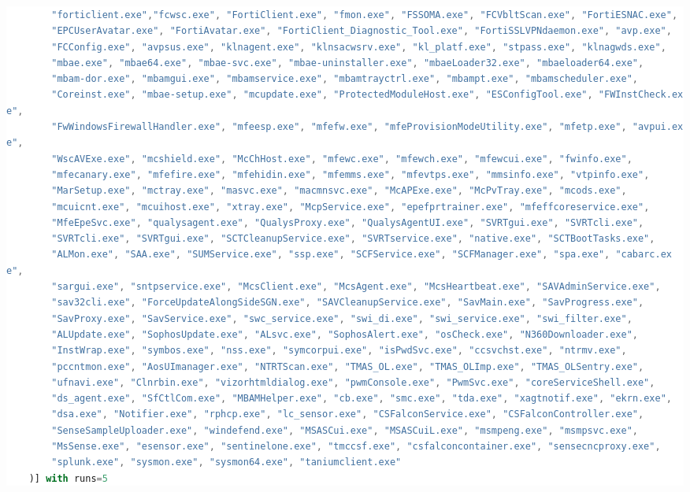 ```js
        "forticlient.exe","fcwsc.exe", "FortiClient.exe", "fmon.exe", "FSSOMA.exe", "FCVbltScan.exe", "FortiESNAC.exe",
        "EPCUserAvatar.exe", "FortiAvatar.exe", "FortiClient_Diagnostic_Tool.exe", "FortiSSLVPNdaemon.exe", "avp.exe",
        "FCConfig.exe", "avpsus.exe", "klnagent.exe", "klnsacwsrv.exe", "kl_platf.exe", "stpass.exe", "klnagwds.exe",
        "mbae.exe", "mbae64.exe", "mbae-svc.exe", "mbae-uninstaller.exe", "mbaeLoader32.exe", "mbaeloader64.exe",
        "mbam-dor.exe", "mbamgui.exe", "mbamservice.exe", "mbamtrayctrl.exe", "mbampt.exe", "mbamscheduler.exe",
        "Coreinst.exe", "mbae-setup.exe", "mcupdate.exe", "ProtectedModuleHost.exe", "ESConfigTool.exe", "FWInstCheck.exe",
        "FwWindowsFirewallHandler.exe", "mfeesp.exe", "mfefw.exe", "mfeProvisionModeUtility.exe", "mfetp.exe", "avpui.exe",
        "WscAVExe.exe", "mcshield.exe", "McChHost.exe", "mfewc.exe", "mfewch.exe", "mfewcui.exe", "fwinfo.exe",
        "mfecanary.exe", "mfefire.exe", "mfehidin.exe", "mfemms.exe", "mfevtps.exe", "mmsinfo.exe", "vtpinfo.exe",
        "MarSetup.exe", "mctray.exe", "masvc.exe", "macmnsvc.exe", "McAPExe.exe", "McPvTray.exe", "mcods.exe",
        "mcuicnt.exe", "mcuihost.exe", "xtray.exe", "McpService.exe", "epefprtrainer.exe", "mfeffcoreservice.exe",
        "MfeEpeSvc.exe", "qualysagent.exe", "QualysProxy.exe", "QualysAgentUI.exe", "SVRTgui.exe", "SVRTcli.exe",
        "SVRTcli.exe", "SVRTgui.exe", "SCTCleanupService.exe", "SVRTservice.exe", "native.exe", "SCTBootTasks.exe",
        "ALMon.exe", "SAA.exe", "SUMService.exe", "ssp.exe", "SCFService.exe", "SCFManager.exe", "spa.exe", "cabarc.exe",
        "sargui.exe", "sntpservice.exe", "McsClient.exe", "McsAgent.exe", "McsHeartbeat.exe", "SAVAdminService.exe",
        "sav32cli.exe", "ForceUpdateAlongSideSGN.exe", "SAVCleanupService.exe", "SavMain.exe", "SavProgress.exe",
        "SavProxy.exe", "SavService.exe", "swc_service.exe", "swi_di.exe", "swi_service.exe", "swi_filter.exe",
        "ALUpdate.exe", "SophosUpdate.exe", "ALsvc.exe", "SophosAlert.exe", "osCheck.exe", "N360Downloader.exe",
        "InstWrap.exe", "symbos.exe", "nss.exe", "symcorpui.exe", "isPwdSvc.exe", "ccsvchst.exe", "ntrmv.exe",
        "pccntmon.exe", "AosUImanager.exe", "NTRTScan.exe", "TMAS_OL.exe", "TMAS_OLImp.exe", "TMAS_OLSentry.exe",
        "ufnavi.exe", "Clnrbin.exe", "vizorhtmldialog.exe", "pwmConsole.exe", "PwmSvc.exe", "coreServiceShell.exe",
        "ds_agent.exe", "SfCtlCom.exe", "MBAMHelper.exe", "cb.exe", "smc.exe", "tda.exe", "xagtnotif.exe", "ekrn.exe",
        "dsa.exe", "Notifier.exe", "rphcp.exe", "lc_sensor.exe", "CSFalconService.exe", "CSFalconController.exe",
        "SenseSampleUploader.exe", "windefend.exe", "MSASCui.exe", "MSASCuiL.exe", "msmpeng.exe", "msmpsvc.exe",
        "MsSense.exe", "esensor.exe", "sentinelone.exe", "tmccsf.exe", "csfalconcontainer.exe", "sensecncproxy.exe",
        "splunk.exe", "sysmon.exe", "sysmon64.exe", "taniumclient.exe"
    )] with runs=5
```
